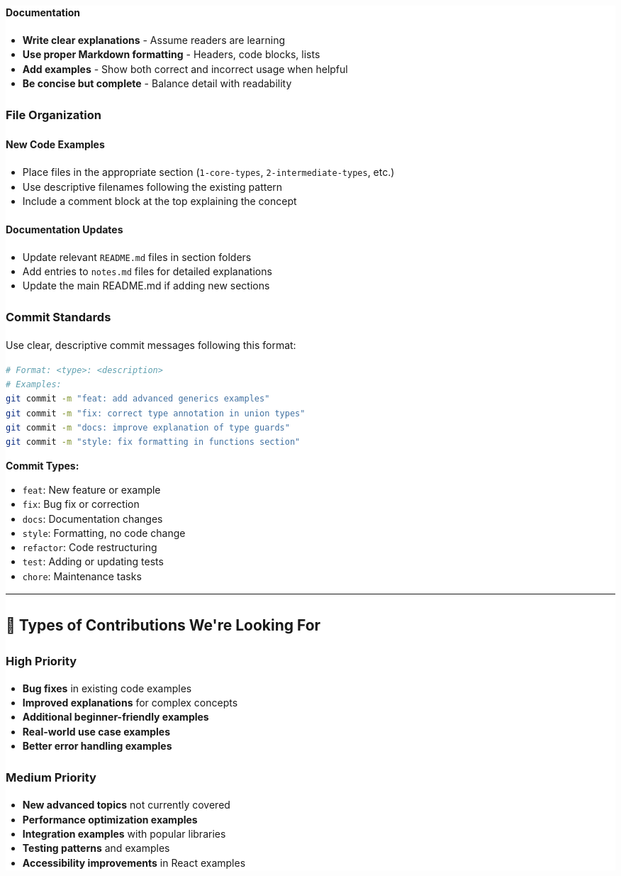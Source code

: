 #### Documentation
- **Write clear explanations** - Assume readers are learning
- **Use proper Markdown formatting** - Headers, code blocks, lists
- **Add examples** - Show both correct and incorrect usage when helpful
- **Be concise but complete** - Balance detail with readability

### File Organization

#### New Code Examples
- Place files in the appropriate section (`1-core-types`, `2-intermediate-types`, etc.)
- Use descriptive filenames following the existing pattern
- Include a comment block at the top explaining the concept

#### Documentation Updates
- Update relevant `README.md` files in section folders
- Add entries to `notes.md` files for detailed explanations
- Update the main README.md if adding new sections

### Commit Standards

Use clear, descriptive commit messages following this format:

```bash
# Format: <type>: <description>
# Examples:
git commit -m "feat: add advanced generics examples"
git commit -m "fix: correct type annotation in union types"
git commit -m "docs: improve explanation of type guards"
git commit -m "style: fix formatting in functions section"
```

**Commit Types:**
- `feat`: New feature or example
- `fix`: Bug fix or correction
- `docs`: Documentation changes
- `style`: Formatting, no code change
- `refactor`: Code restructuring
- `test`: Adding or updating tests
- `chore`: Maintenance tasks

---

## 🎯 Types of Contributions We're Looking For

### High Priority
- **Bug fixes** in existing code examples
- **Improved explanations** for complex concepts
- **Additional beginner-friendly examples**
- **Real-world use case examples**
- **Better error handling examples**

### Medium Priority
- **New advanced topics** not currently covered
- **Performance optimization examples**
- **Integration examples** with popular libraries
- **Testing patterns** and examples
- **Accessibility improvements** in React examples
